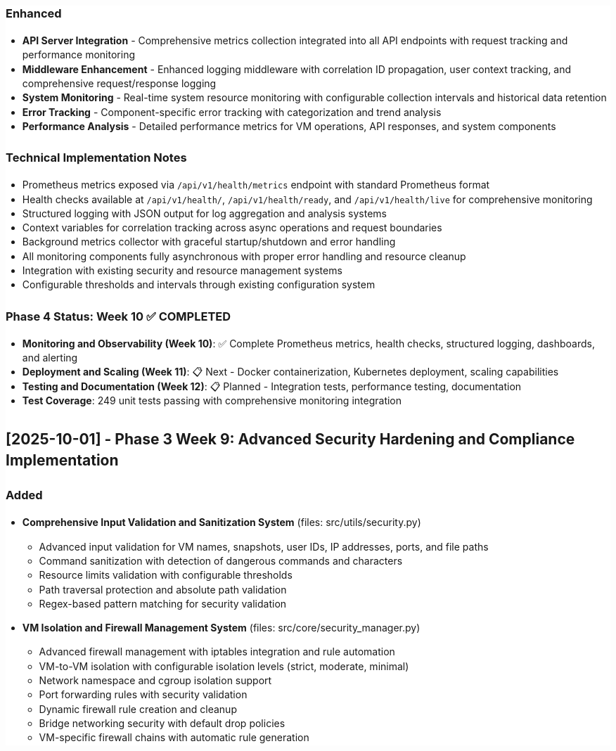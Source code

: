 ### Enhanced
- **API Server Integration** - Comprehensive metrics collection integrated into all API endpoints with request tracking and performance monitoring
- **Middleware Enhancement** - Enhanced logging middleware with correlation ID propagation, user context tracking, and comprehensive request/response logging
- **System Monitoring** - Real-time system resource monitoring with configurable collection intervals and historical data retention
- **Error Tracking** - Component-specific error tracking with categorization and trend analysis
- **Performance Analysis** - Detailed performance metrics for VM operations, API responses, and system components

### Technical Implementation Notes
- Prometheus metrics exposed via `/api/v1/health/metrics` endpoint with standard Prometheus format
- Health checks available at `/api/v1/health/`, `/api/v1/health/ready`, and `/api/v1/health/live` for comprehensive monitoring
- Structured logging with JSON output for log aggregation and analysis systems
- Context variables for correlation tracking across async operations and request boundaries
- Background metrics collector with graceful startup/shutdown and error handling
- All monitoring components fully asynchronous with proper error handling and resource cleanup
- Integration with existing security and resource management systems
- Configurable thresholds and intervals through existing configuration system

### Phase 4 Status: Week 10 ✅ COMPLETED
- **Monitoring and Observability (Week 10)**: ✅ Complete Prometheus metrics, health checks, structured logging, dashboards, and alerting
- **Deployment and Scaling (Week 11)**: 📋 Next - Docker containerization, Kubernetes deployment, scaling capabilities
- **Testing and Documentation (Week 12)**: 📋 Planned - Integration tests, performance testing, documentation
- **Test Coverage**: 249 unit tests passing with comprehensive monitoring integration

## [2025-10-01] - Phase 3 Week 9: Advanced Security Hardening and Compliance Implementation
### Added
- **Comprehensive Input Validation and Sanitization System** (files: src/utils/security.py)
  - Advanced input validation for VM names, snapshots, user IDs, IP addresses, ports, and file paths
  - Command sanitization with detection of dangerous commands and characters
  - Resource limits validation with configurable thresholds
  - Path traversal protection and absolute path validation
  - Regex-based pattern matching for security validation

- **VM Isolation and Firewall Management System** (files: src/core/security_manager.py)
  - Advanced firewall management with iptables integration and rule automation
  - VM-to-VM isolation with configurable isolation levels (strict, moderate, minimal)
  - Network namespace and cgroup isolation support
  - Port forwarding rules with security validation
  - Dynamic firewall rule creation and cleanup
  - Bridge networking security with default drop policies
  - VM-specific firewall chains with automatic rule generation
